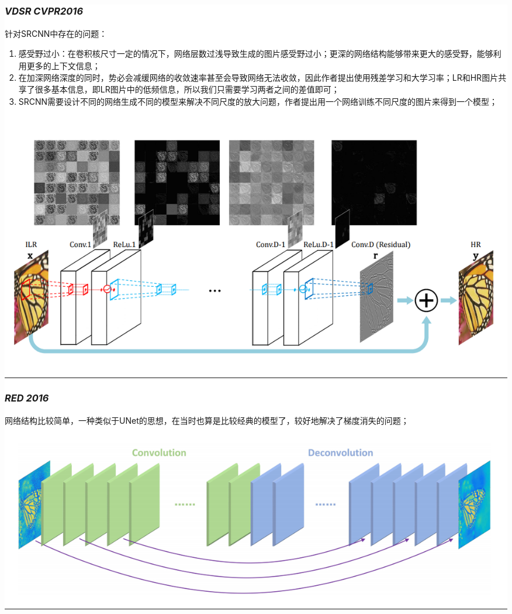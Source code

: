 
### ***VDSR  CVPR2016***

[](https://www.cv-foundation.org/openaccess/content_cvpr_2016/papers/Kim_Accurate_Image_Super-Resolution_CVPR_2016_paper.pdf)

针对SRCNN中存在的问题：
1. 感受野过小：在卷积核尺寸一定的情况下，网络层数过浅导致生成的图片感受野过小；更深的网络结构能够带来更大的感受野，能够利用更多的上下文信息；
2. 在加深网络深度的同时，势必会减缓网络的收敛速率甚至会导致网络无法收敛，因此作者提出使用残差学习和大学习率；LR和HR图片共享了很多基本信息，即LR图片中的低频信息，所以我们只需要学习两者之间的差值即可；
3. SRCNN需要设计不同的网络生成不同的模型来解决不同尺度的放大问题，作者提出用一个网络训练不同尺度的图片来得到一个模型；

![%E5%9B%BE%E5%83%8F%E8%B6%85%E5%88%86%E5%9F%BA%E7%A1%80%E7%9F%A5%E8%AF%86%2097bd2/Untitled%209.png](%E5%9B%BE%E5%83%8F%E8%B6%85%E5%88%86%E5%9F%BA%E7%A1%80%E7%9F%A5%E8%AF%86%2097bd2/Untitled%209.png)

---

### ***RED  2016***

[](https://proceedings.neurips.cc/paper/2016/file/0ed9422357395a0d4879191c66f4faa2-Paper.pdf?fbclid=IwAR0PD0FrbYggQX28MFcMK4vHMMsMm-duhfXVoGBP9vP39muTtFb09IEgBX4)

网络结构比较简单，一种类似于UNet的思想，在当时也算是比较经典的模型了，较好地解决了梯度消失的问题；

![%E5%9B%BE%E5%83%8F%E8%B6%85%E5%88%86%E5%9F%BA%E7%A1%80%E7%9F%A5%E8%AF%86%2097bd2/Untitled%2010.png](%E5%9B%BE%E5%83%8F%E8%B6%85%E5%88%86%E5%9F%BA%E7%A1%80%E7%9F%A5%E8%AF%86%2097bd2/Untitled%2010.png)

---